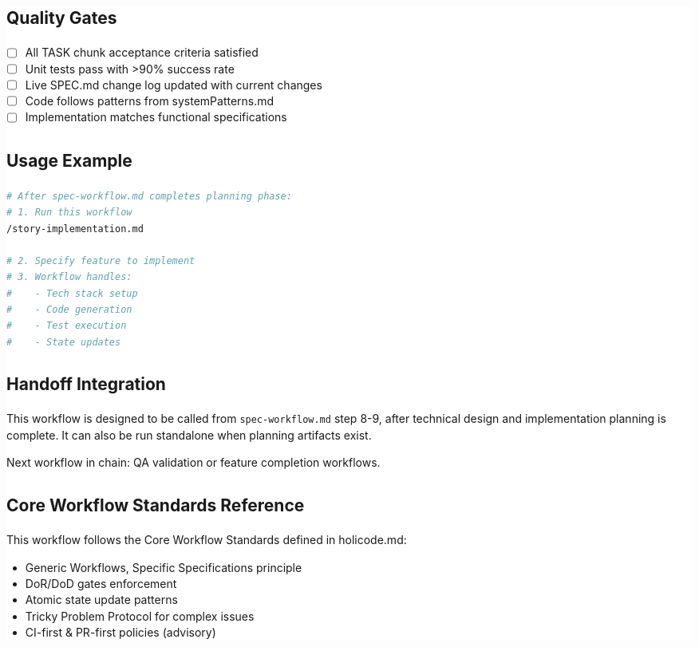 ## Quality Gates

- [ ] All TASK chunk acceptance criteria satisfied
- [ ] Unit tests pass with >90% success rate
- [ ] Live SPEC.md change log updated with current changes
- [ ] Code follows patterns from systemPatterns.md
- [ ] Implementation matches functional specifications

## Usage Example

```bash
# After spec-workflow.md completes planning phase:
# 1. Run this workflow
/story-implementation.md

# 2. Specify feature to implement
# 3. Workflow handles:
#    - Tech stack setup
#    - Code generation  
#    - Test execution
#    - State updates
```

## Handoff Integration

This workflow is designed to be called from `spec-workflow.md` step 8-9, after technical design and implementation planning is complete. It can also be run standalone when planning artifacts exist.

Next workflow in chain: QA validation or feature completion workflows.

## Core Workflow Standards Reference
This workflow follows the Core Workflow Standards defined in holicode.md:
- Generic Workflows, Specific Specifications principle
- DoR/DoD gates enforcement
- Atomic state update patterns
- Tricky Problem Protocol for complex issues
- CI-first & PR-first policies (advisory)
